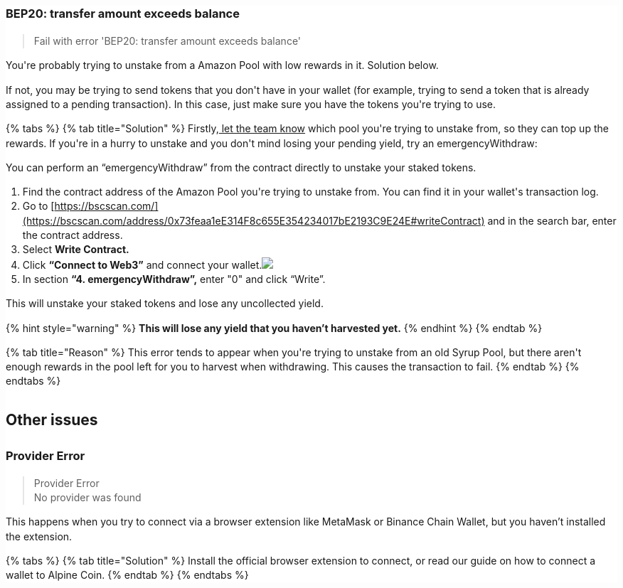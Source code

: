 ### BEP20: transfer amount exceeds balance

> Fail with error 'BEP20: transfer amount exceeds balance'

You're probably trying to unstake from a Amazon Pool with low rewards in it. Solution below.

If not, you may be trying to send tokens that you don't have in your wallet (for example, trying to send a token that is already assigned to a pending transaction). In this case, just make sure you have the tokens you're trying to use.

{% tabs %}
{% tab title="Solution" %}
Firstly,[ let the team know](broken-reference) which pool you're trying to unstake from, so they can top up the rewards. If you're in a hurry to unstake and you don't mind losing your pending yield, try an emergencyWithdraw:

You can perform an “emergencyWithdraw” from the contract directly to unstake your staked tokens.

1. Find the contract address of the Amazon Pool you're trying to unstake from. You can find it in your wallet's transaction log.
2. Go to [https://bscscan.com/](https://bscscan.com/address/0x73feaa1eE314F8c655E354234017bE2193C9E24E#writeContract) and in the search bar, enter the contract address.
3. Select **Write Contract.**
4. Click **“Connect to Web3”** and connect your wallet.![](https://lh6.googleusercontent.com/-\_sNkO1gcOOJXkduDEUzbExKE2mNxBOR0f86Lpp3BBuPbIcmAHsfuvpF-hKqRn4oID5QzdGkk\_1dTHkPuCmE50vpNNZxEqoM5nPmE\_12k3-8Q8YYoRYqJ\_VGjxJ03YPRuVQ1O5ME)
5. In section **“4. emergencyWithdraw”,** enter "0" and click “Write”.

This will unstake your staked tokens and lose any uncollected yield.

{% hint style="warning" %}
**This will lose any yield that you haven’t harvested yet.**
{% endhint %}
{% endtab %}

{% tab title="Reason" %}
This error tends to appear when you're trying to unstake from an old Syrup Pool, but there aren't enough rewards in the pool left for you to harvest when withdrawing. This causes the transaction to fail.
{% endtab %}
{% endtabs %}

## **Other issues**

### Provider Error

> Provider Error\
> No provider was found

This happens when you try to connect via a browser extension like MetaMask or Binance Chain Wallet, but you haven’t installed the extension.

{% tabs %}
{% tab title="Solution" %}
Install the official browser extension to connect, or read our guide on how to connect a wallet to Alpine Coin.
{% endtab %}
{% endtabs %}
